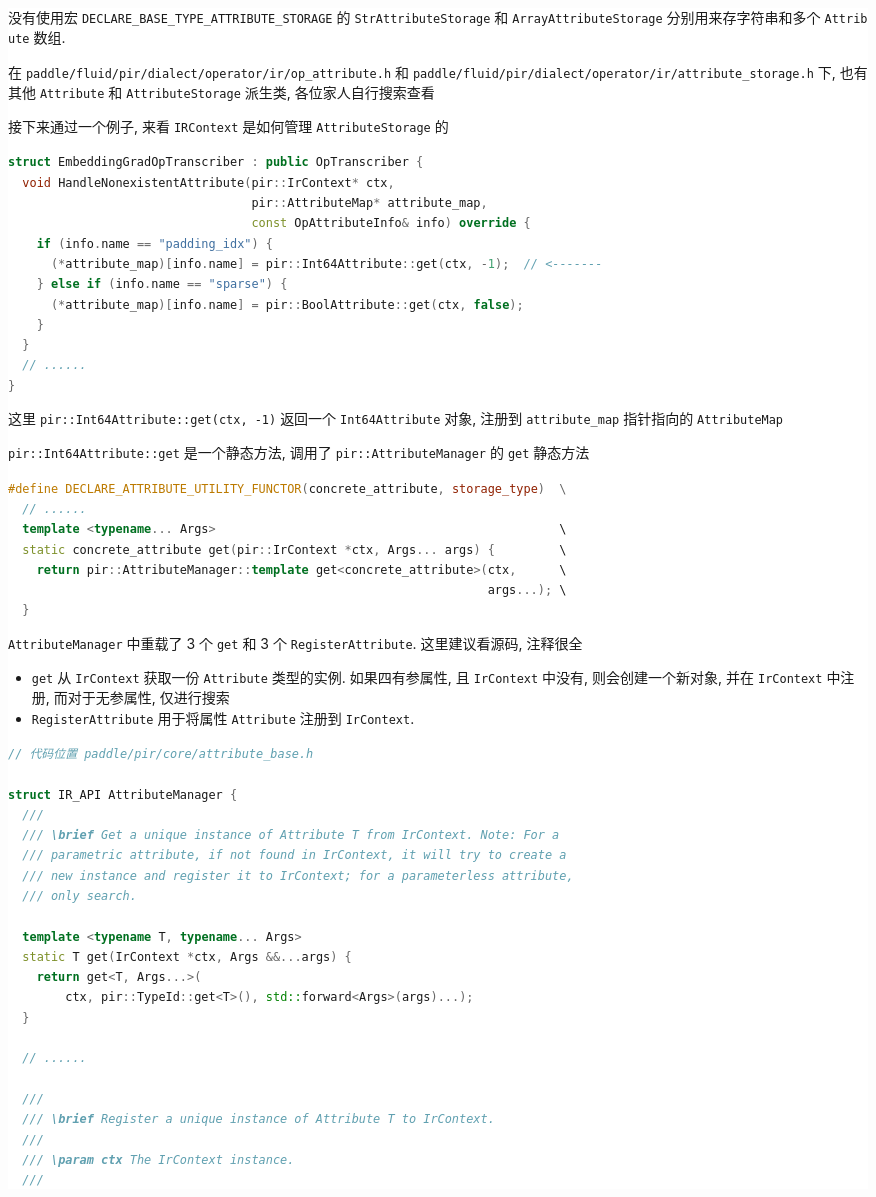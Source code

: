 没有使用宏 `DECLARE_BASE_TYPE_ATTRIBUTE_STORAGE` 的 `StrAttributeStorage` 和 `ArrayAttributeStorage` 分别用来存字符串和多个 `Attribute` 数组.

在 `paddle/fluid/pir/dialect/operator/ir/op_attribute.h` 和 `paddle/fluid/pir/dialect/operator/ir/attribute_storage.h` 下, 也有其他 `Attribute` 和 `AttributeStorage` 派生类, 各位家人自行搜索查看



接下来通过一个例子, 来看 `IRContext` 是如何管理 `AttributeStorage` 的

```c++
struct EmbeddingGradOpTranscriber : public OpTranscriber {
  void HandleNonexistentAttribute(pir::IrContext* ctx,
                                  pir::AttributeMap* attribute_map,
                                  const OpAttributeInfo& info) override {
    if (info.name == "padding_idx") {
      (*attribute_map)[info.name] = pir::Int64Attribute::get(ctx, -1);  // <-------
    } else if (info.name == "sparse") {
      (*attribute_map)[info.name] = pir::BoolAttribute::get(ctx, false);
    }
  }
  // ......
}
```

这里 `pir::Int64Attribute::get(ctx, -1)` 返回一个 `Int64Attribute` 对象, 注册到 `attribute_map` 指针指向的 `AttributeMap`

`pir::Int64Attribute::get` 是一个静态方法, 调用了 `pir::AttributeManager` 的 `get` 静态方法

```c++
#define DECLARE_ATTRIBUTE_UTILITY_FUNCTOR(concrete_attribute, storage_type)  \
  // ......
  template <typename... Args>                                                \
  static concrete_attribute get(pir::IrContext *ctx, Args... args) {         \
    return pir::AttributeManager::template get<concrete_attribute>(ctx,      \
                                                                   args...); \
  }
```


`AttributeManager` 中重载了 3 个 `get` 和 3 个 `RegisterAttribute`. 这里建议看源码, 注释很全

- `get` 从 `IrContext` 获取一份 `Attribute` 类型的实例. 如果四有参属性, 且 `IrContext` 中没有, 则会创建一个新对象, 并在 `IrContext` 中注册, 而对于无参属性, 仅进行搜索
- `RegisterAttribute` 用于将属性 `Attribute` 注册到 `IrContext`.

```c++
// 代码位置 paddle/pir/core/attribute_base.h

struct IR_API AttributeManager {
  ///
  /// \brief Get a unique instance of Attribute T from IrContext. Note: For a
  /// parametric attribute, if not found in IrContext, it will try to create a
  /// new instance and register it to IrContext; for a parameterless attribute,
  /// only search.

  template <typename T, typename... Args>
  static T get(IrContext *ctx, Args &&...args) {
    return get<T, Args...>(
        ctx, pir::TypeId::get<T>(), std::forward<Args>(args)...);
  }

  // ......

  ///
  /// \brief Register a unique instance of Attribute T to IrContext.
  ///
  /// \param ctx The IrContext instance.
  ///
```